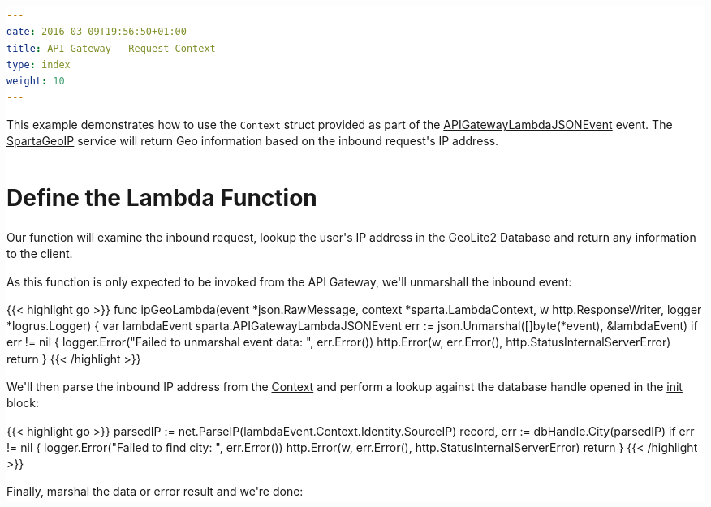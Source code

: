 ```yaml
---
date: 2016-03-09T19:56:50+01:00
title: API Gateway - Request Context
type: index
weight: 10
---
```



This example demonstrates how to use the `Context` struct provided as part of the [APIGatewayLambdaJSONEvent](https://godoc.org/github.com/mweagle/Sparta#APIGatewayLambdaJSONEvent) event.  The [SpartaGeoIP](https://github.com/mweagle/SpartaGeoIP) service will return Geo information based on the inbound request's IP address.

# Define the Lambda Function

Our function will examine the inbound request, lookup the user's IP address in the [GeoLite2 Database](http://dev.maxmind.com/geoip/geoip2/geolite2/) and return any information to the client.

As this function is only expected to be invoked from the API Gateway, we'll unmarshall the inbound event:


{{< highlight go >}}
func ipGeoLambda(event *json.RawMessage,
                  context *sparta.LambdaContext,
                  w http.ResponseWriter,
                  logger *logrus.Logger) {
var lambdaEvent sparta.APIGatewayLambdaJSONEvent
err := json.Unmarshal([]byte(*event), &lambdaEvent)
if err != nil {
	logger.Error("Failed to unmarshal event data: ", err.Error())
	http.Error(w, err.Error(), http.StatusInternalServerError)
	return
}
{{< /highlight >}}

We'll then parse the inbound IP address from the [Context](https://godoc.org/github.com/mweagle/Sparta#APIGatewayContext) and perform a lookup against the database handle opened in the [init](https://github.com/mweagle/SpartaGeoIP/blob/master/main.go#L19) block:

{{< highlight go >}}
parsedIP := net.ParseIP(lambdaEvent.Context.Identity.SourceIP)
record, err := dbHandle.City(parsedIP)
if err != nil {
  logger.Error("Failed to find city: ", err.Error())
  http.Error(w, err.Error(), http.StatusInternalServerError)
  return
}
{{< /highlight >}}

Finally, marshal the data or error result and we're done:
